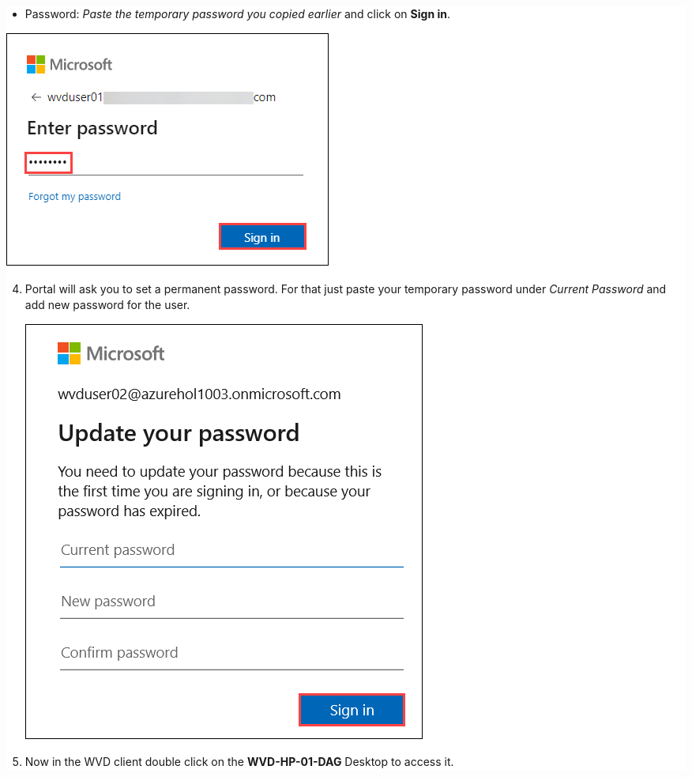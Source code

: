    - Password: *Paste the temporary password you copied earlier* and click on **Sign in**.

   ![ws name.](media/password.png)
 

4. Portal will ask you to set a permanent password. For that just paste your temporary password under *Current Password* and add new password for the user.

   ![ws name.](media/lb15.png)

5. Now in the WVD client double click on the **WVD-HP-01-DAG** Desktop to access it. 
